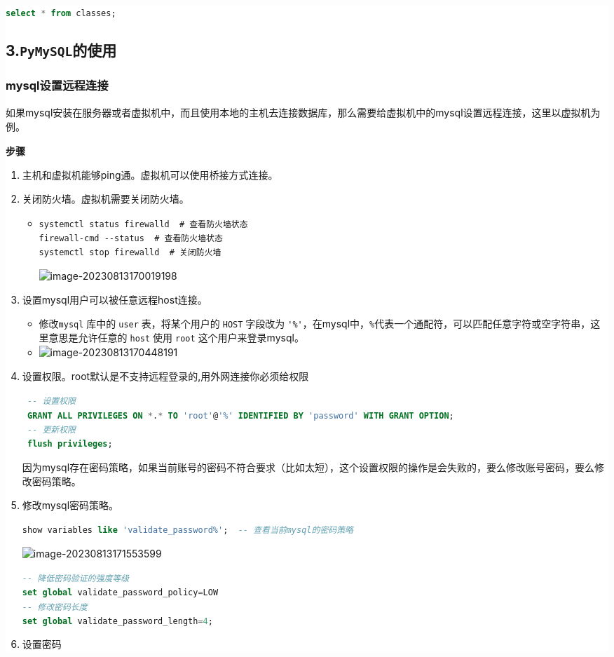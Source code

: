 ```sql
select * from classes;
```



## 3.`PyMySQL`的使用

### mysql设置远程连接

如果mysql安装在服务器或者虚拟机中，而且使用本地的主机去连接数据库，那么需要给虚拟机中的mysql设置远程连接，这里以虚拟机为例。

**步骤**

1. 主机和虚拟机能够ping通。虚拟机可以使用桥接方式连接。

2. 关闭防火墙。虚拟机需要关闭防火墙。

   - ```
     systemctl status firewalld  # 查看防火墙状态
     firewall-cmd --status  # 查看防火墙状态
     systemctl stop firewalld  # 关闭防火墙
     ```

     ![image-20230813170019198](D:\Typora\my_file\图片\image-20230813170019198.png)

3. 设置mysql用户可以被任意远程host连接。

   - 修改`mysql` 库中的 `user` 表，将某个用户的 `HOST` 字段改为 `'%'`，在mysql中，`%`代表一个通配符，可以匹配任意字符或空字符串，这里意思是允许任意的 `host` 使用 `root` 这个用户来登录mysql。
   - ![image-20230813170448191](D:\Typora\my_file\图片\image-20230813170448191.png)

4. 设置权限。root默认是不支持远程登录的,用外网连接你必须给权限

   ```sql
    -- 设置权限
    GRANT ALL PRIVILEGES ON *.* TO 'root'@'%' IDENTIFIED BY 'password' WITH GRANT OPTION;
    -- 更新权限
    flush privileges;
   ```

   因为mysql存在密码策略，如果当前账号的密码不符合要求（比如太短），这个设置权限的操作是会失败的，要么修改账号密码，要么修改密码策略。

5. 修改mysql密码策略。

   ```sql
   show variables like 'validate_password%';  -- 查看当前mysql的密码策略
   ```

   ![image-20230813171553599](D:\Typora\my_file\图片\image-20230813171553599.png)

   ```sql
   -- 降低密码验证的强度等级
   set global validate_password_policy=LOW
   -- 修改密码长度
   set global validate_password_length=4;
   ```

6. 设置密码
